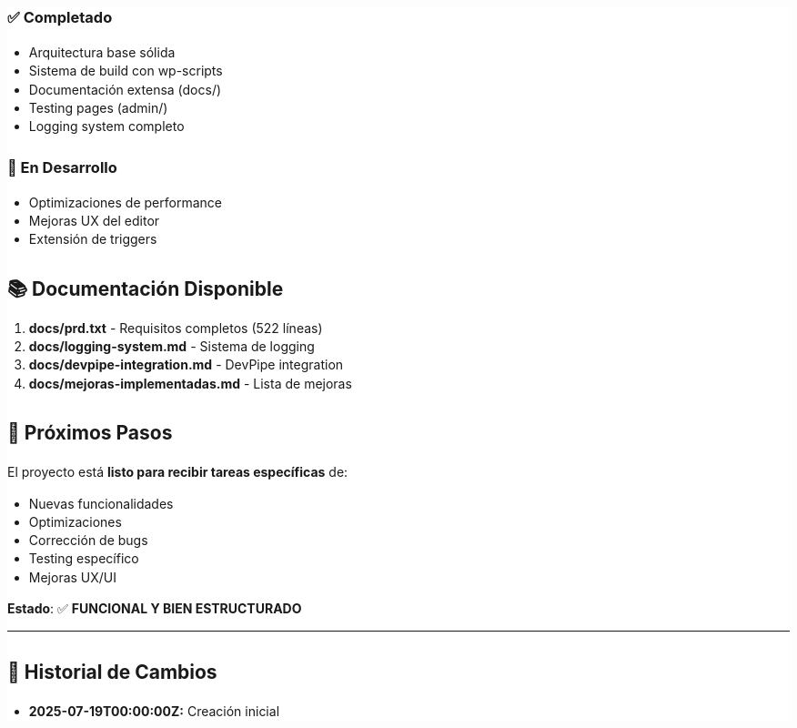 ### ✅ Completado
- Arquitectura base sólida
- Sistema de build con wp-scripts
- Documentación extensa (docs/)
- Testing pages (admin/)
- Logging system completo

### 🔄 En Desarrollo
- Optimizaciones de performance
- Mejoras UX del editor
- Extensión de triggers

## 📚 Documentación Disponible

1. **docs/prd.txt** - Requisitos completos (522 líneas)
2. **docs/logging-system.md** - Sistema de logging
3. **docs/devpipe-integration.md** - DevPipe integration
4. **docs/mejoras-implementadas.md** - Lista de mejoras

## 🎯 Próximos Pasos

El proyecto está **listo para recibir tareas específicas** de:
- Nuevas funcionalidades
- Optimizaciones
- Corrección de bugs
- Testing específico
- Mejoras UX/UI

**Estado**: ✅ **FUNCIONAL Y BIEN ESTRUCTURADO**

---

## 🔄 Historial de Cambios
- **2025-07-19T00:00:00Z:** Creación inicial


